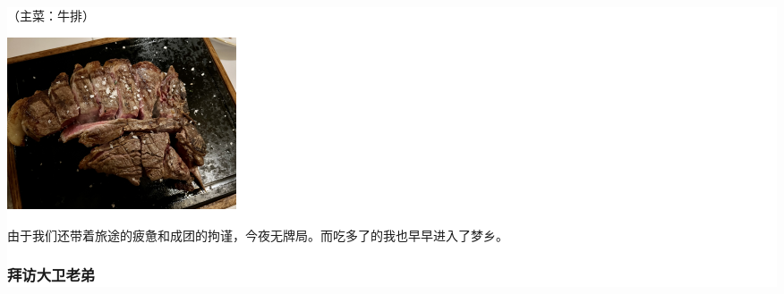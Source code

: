 

（主菜：牛排）

<img src="https://raw.githubusercontent.com/LiuLiujie/liuliujie.github.io/main/images/202301022248928.jpeg" alt="T-bone 牛排" style="zoom:25%;" />

由于我们还带着旅途的疲惫和成团的拘谨，今夜无牌局。而吃多了的我也早早进入了梦乡。

### 拜访大卫老弟
